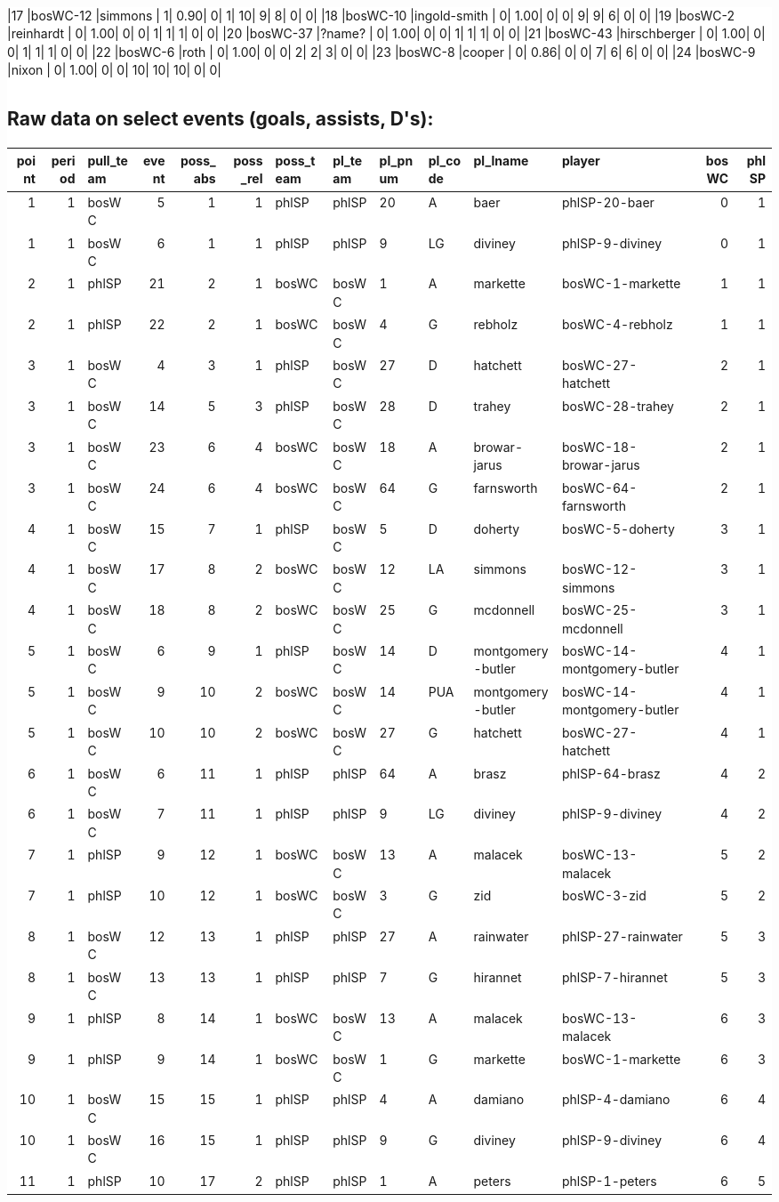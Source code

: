 |17 |bosWC-12 |simmons           |      1|     0.90|     0|       1|     10|           9|       8|   0|    0|
|18 |bosWC-10 |ingold-smith      |      0|     1.00|     0|       0|      9|           9|       6|   0|    0|
|19 |bosWC-2  |reinhardt         |      0|     1.00|     0|       0|      1|           1|       1|   0|    0|
|20 |bosWC-37 |?name?            |      0|     1.00|     0|       0|      1|           1|       1|   0|    0|
|21 |bosWC-43 |hirschberger      |      0|     1.00|     0|       0|      1|           1|       1|   0|    0|
|22 |bosWC-6  |roth              |      0|     1.00|     0|       0|      2|           2|       3|   0|    0|
|23 |bosWC-8  |cooper            |      0|     0.86|     0|       0|      7|           6|       6|   0|    0|
|24 |bosWC-9  |nixon             |      0|     1.00|     0|       0|     10|          10|      10|   0|    0|

## Raw data on select events (goals, assists, D's)<a id="selectData"></a>:


| point| period|pull_team | event| poss_abs| poss_rel|poss_team |pl_team |pl_pnum |pl_code |pl_lname          |player                     | bosWC| phlSP|
|-----:|------:|:---------|-----:|--------:|--------:|:---------|:-------|:-------|:-------|:-----------------|:--------------------------|-----:|-----:|
|     1|      1|bosWC     |     5|        1|        1|phlSP     |phlSP   |20      |A       |baer              |phlSP-20-baer              |     0|     1|
|     1|      1|bosWC     |     6|        1|        1|phlSP     |phlSP   |9       |LG      |diviney           |phlSP-9-diviney            |     0|     1|
|     2|      1|phlSP     |    21|        2|        1|bosWC     |bosWC   |1       |A       |markette          |bosWC-1-markette           |     1|     1|
|     2|      1|phlSP     |    22|        2|        1|bosWC     |bosWC   |4       |G       |rebholz           |bosWC-4-rebholz            |     1|     1|
|     3|      1|bosWC     |     4|        3|        1|phlSP     |bosWC   |27      |D       |hatchett          |bosWC-27-hatchett          |     2|     1|
|     3|      1|bosWC     |    14|        5|        3|phlSP     |bosWC   |28      |D       |trahey            |bosWC-28-trahey            |     2|     1|
|     3|      1|bosWC     |    23|        6|        4|bosWC     |bosWC   |18      |A       |browar-jarus      |bosWC-18-browar-jarus      |     2|     1|
|     3|      1|bosWC     |    24|        6|        4|bosWC     |bosWC   |64      |G       |farnsworth        |bosWC-64-farnsworth        |     2|     1|
|     4|      1|bosWC     |    15|        7|        1|phlSP     |bosWC   |5       |D       |doherty           |bosWC-5-doherty            |     3|     1|
|     4|      1|bosWC     |    17|        8|        2|bosWC     |bosWC   |12      |LA      |simmons           |bosWC-12-simmons           |     3|     1|
|     4|      1|bosWC     |    18|        8|        2|bosWC     |bosWC   |25      |G       |mcdonnell         |bosWC-25-mcdonnell         |     3|     1|
|     5|      1|bosWC     |     6|        9|        1|phlSP     |bosWC   |14      |D       |montgomery-butler |bosWC-14-montgomery-butler |     4|     1|
|     5|      1|bosWC     |     9|       10|        2|bosWC     |bosWC   |14      |PUA     |montgomery-butler |bosWC-14-montgomery-butler |     4|     1|
|     5|      1|bosWC     |    10|       10|        2|bosWC     |bosWC   |27      |G       |hatchett          |bosWC-27-hatchett          |     4|     1|
|     6|      1|bosWC     |     6|       11|        1|phlSP     |phlSP   |64      |A       |brasz             |phlSP-64-brasz             |     4|     2|
|     6|      1|bosWC     |     7|       11|        1|phlSP     |phlSP   |9       |LG      |diviney           |phlSP-9-diviney            |     4|     2|
|     7|      1|phlSP     |     9|       12|        1|bosWC     |bosWC   |13      |A       |malacek           |bosWC-13-malacek           |     5|     2|
|     7|      1|phlSP     |    10|       12|        1|bosWC     |bosWC   |3       |G       |zid               |bosWC-3-zid                |     5|     2|
|     8|      1|bosWC     |    12|       13|        1|phlSP     |phlSP   |27      |A       |rainwater         |phlSP-27-rainwater         |     5|     3|
|     8|      1|bosWC     |    13|       13|        1|phlSP     |phlSP   |7       |G       |hirannet          |phlSP-7-hirannet           |     5|     3|
|     9|      1|phlSP     |     8|       14|        1|bosWC     |bosWC   |13      |A       |malacek           |bosWC-13-malacek           |     6|     3|
|     9|      1|phlSP     |     9|       14|        1|bosWC     |bosWC   |1       |G       |markette          |bosWC-1-markette           |     6|     3|
|    10|      1|bosWC     |    15|       15|        1|phlSP     |phlSP   |4       |A       |damiano           |phlSP-4-damiano            |     6|     4|
|    10|      1|bosWC     |    16|       15|        1|phlSP     |phlSP   |9       |G       |diviney           |phlSP-9-diviney            |     6|     4|
|    11|      1|phlSP     |    10|       17|        2|phlSP     |phlSP   |1       |A       |peters            |phlSP-1-peters             |     6|     5|